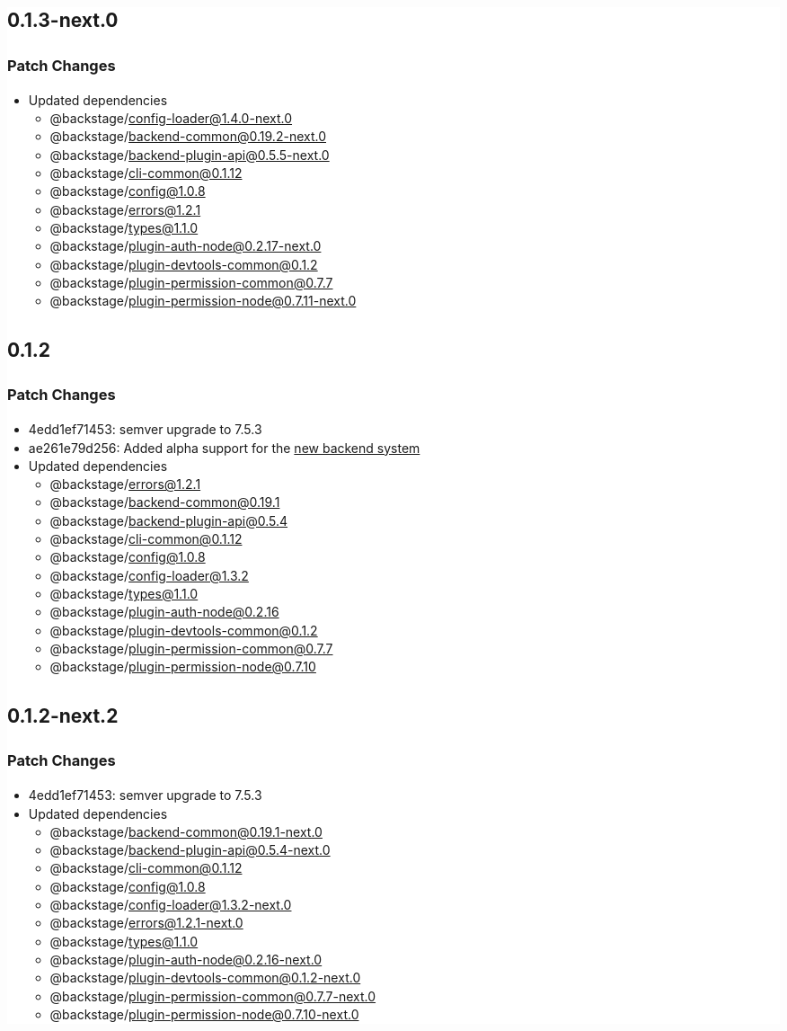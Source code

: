 ## 0.1.3-next.0

### Patch Changes

- Updated dependencies
  - @backstage/config-loader@1.4.0-next.0
  - @backstage/backend-common@0.19.2-next.0
  - @backstage/backend-plugin-api@0.5.5-next.0
  - @backstage/cli-common@0.1.12
  - @backstage/config@1.0.8
  - @backstage/errors@1.2.1
  - @backstage/types@1.1.0
  - @backstage/plugin-auth-node@0.2.17-next.0
  - @backstage/plugin-devtools-common@0.1.2
  - @backstage/plugin-permission-common@0.7.7
  - @backstage/plugin-permission-node@0.7.11-next.0

## 0.1.2

### Patch Changes

- 4edd1ef71453: semver upgrade to 7.5.3
- ae261e79d256: Added alpha support for the [new backend system](https://backstage.io/docs/backend-system/)
- Updated dependencies
  - @backstage/errors@1.2.1
  - @backstage/backend-common@0.19.1
  - @backstage/backend-plugin-api@0.5.4
  - @backstage/cli-common@0.1.12
  - @backstage/config@1.0.8
  - @backstage/config-loader@1.3.2
  - @backstage/types@1.1.0
  - @backstage/plugin-auth-node@0.2.16
  - @backstage/plugin-devtools-common@0.1.2
  - @backstage/plugin-permission-common@0.7.7
  - @backstage/plugin-permission-node@0.7.10

## 0.1.2-next.2

### Patch Changes

- 4edd1ef71453: semver upgrade to 7.5.3
- Updated dependencies
  - @backstage/backend-common@0.19.1-next.0
  - @backstage/backend-plugin-api@0.5.4-next.0
  - @backstage/cli-common@0.1.12
  - @backstage/config@1.0.8
  - @backstage/config-loader@1.3.2-next.0
  - @backstage/errors@1.2.1-next.0
  - @backstage/types@1.1.0
  - @backstage/plugin-auth-node@0.2.16-next.0
  - @backstage/plugin-devtools-common@0.1.2-next.0
  - @backstage/plugin-permission-common@0.7.7-next.0
  - @backstage/plugin-permission-node@0.7.10-next.0
